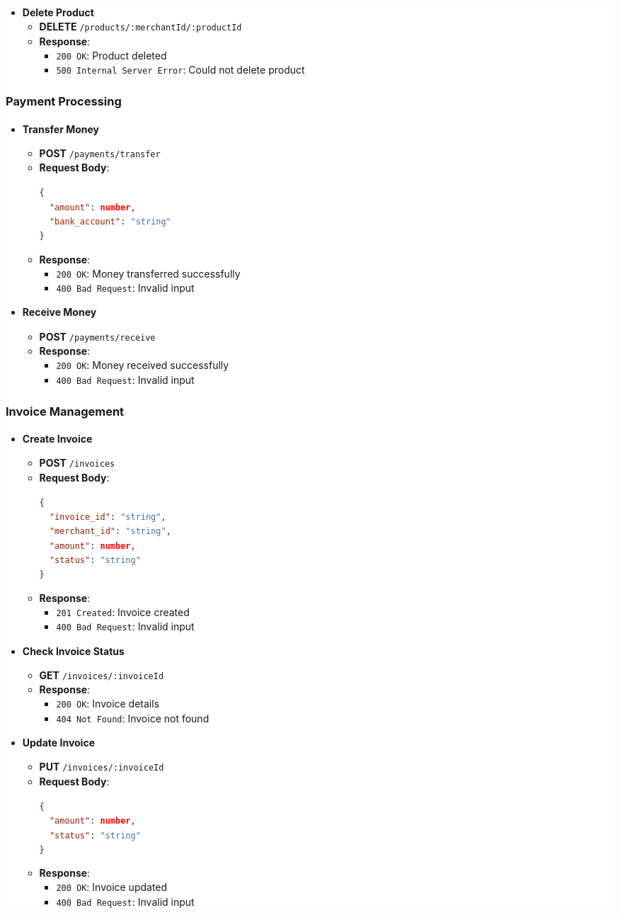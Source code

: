 - **Delete Product**
  - **DELETE** `/products/:merchantId/:productId`
  - **Response**:
    - `200 OK`: Product deleted
    - `500 Internal Server Error`: Could not delete product

### Payment Processing

- **Transfer Money**
  - **POST** `/payments/transfer`
  - **Request Body**:
    ```json
    {
      "amount": number,
      "bank_account": "string"
    }
    ```
  - **Response**:
    - `200 OK`: Money transferred successfully
    - `400 Bad Request`: Invalid input

- **Receive Money**
  - **POST** `/payments/receive`
  - **Response**:
    - `200 OK`: Money received successfully
    - `400 Bad Request`: Invalid input

### Invoice Management

- **Create Invoice**
  - **POST** `/invoices`
  - **Request Body**:
    ```json
    {
      "invoice_id": "string",
      "merchant_id": "string",
      "amount": number,
      "status": "string"
    }
    ```
  - **Response**:
    - `201 Created`: Invoice created
    - `400 Bad Request`: Invalid input

- **Check Invoice Status**
  - **GET** `/invoices/:invoiceId`
  - **Response**:
    - `200 OK`: Invoice details
    - `404 Not Found`: Invoice not found

- **Update Invoice**
  - **PUT** `/invoices/:invoiceId`
  - **Request Body**:
    ```json
    {
      "amount": number,
      "status": "string"
    }
    ```
  - **Response**:
    - `200 OK`: Invoice updated
    - `400 Bad Request`: Invalid input
